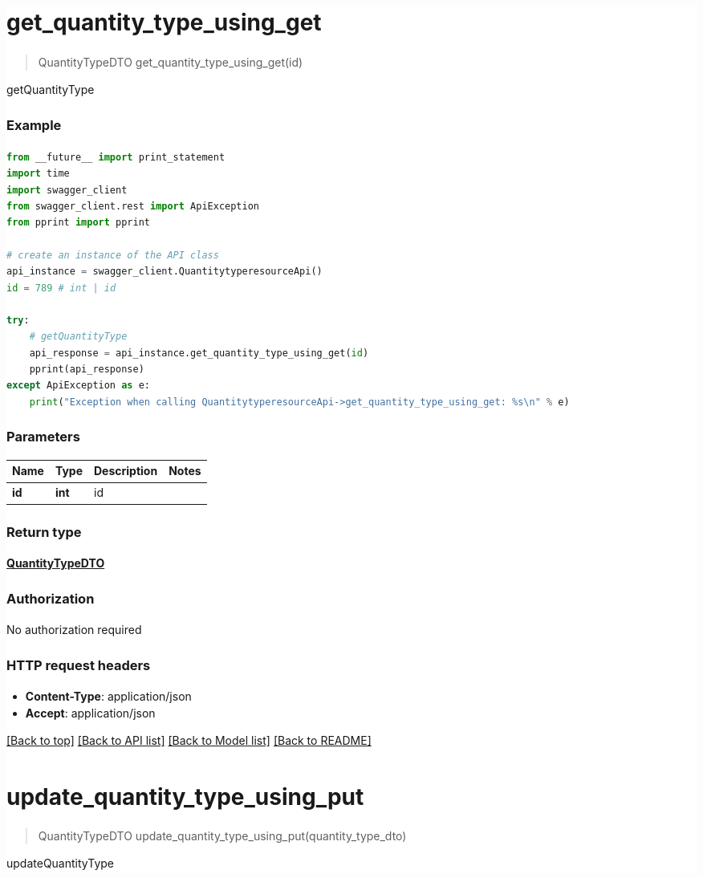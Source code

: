 # **get_quantity_type_using_get**
> QuantityTypeDTO get_quantity_type_using_get(id)

getQuantityType

### Example 
```python
from __future__ import print_statement
import time
import swagger_client
from swagger_client.rest import ApiException
from pprint import pprint

# create an instance of the API class
api_instance = swagger_client.QuantitytyperesourceApi()
id = 789 # int | id

try: 
    # getQuantityType
    api_response = api_instance.get_quantity_type_using_get(id)
    pprint(api_response)
except ApiException as e:
    print("Exception when calling QuantitytyperesourceApi->get_quantity_type_using_get: %s\n" % e)
```

### Parameters

Name | Type | Description  | Notes
------------- | ------------- | ------------- | -------------
 **id** | **int**| id | 

### Return type

[**QuantityTypeDTO**](QuantityTypeDTO.md)

### Authorization

No authorization required

### HTTP request headers

 - **Content-Type**: application/json
 - **Accept**: application/json

[[Back to top]](#) [[Back to API list]](../README.md#documentation-for-api-endpoints) [[Back to Model list]](../README.md#documentation-for-models) [[Back to README]](../README.md)

# **update_quantity_type_using_put**
> QuantityTypeDTO update_quantity_type_using_put(quantity_type_dto)

updateQuantityType
